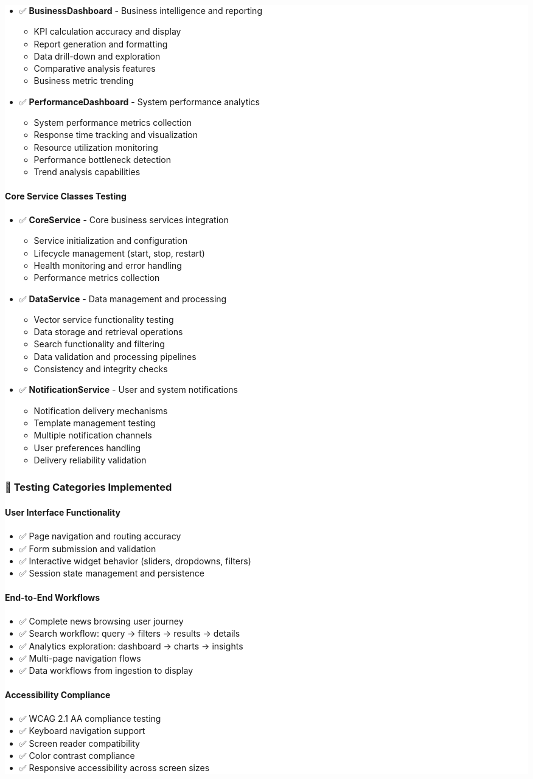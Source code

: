 - ✅ **BusinessDashboard** - Business intelligence and reporting
  - KPI calculation accuracy and display
  - Report generation and formatting
  - Data drill-down and exploration
  - Comparative analysis features
  - Business metric trending

- ✅ **PerformanceDashboard** - System performance analytics
  - System performance metrics collection
  - Response time tracking and visualization
  - Resource utilization monitoring
  - Performance bottleneck detection
  - Trend analysis capabilities

#### **Core Service Classes Testing**
- ✅ **CoreService** - Core business services integration
  - Service initialization and configuration
  - Lifecycle management (start, stop, restart)
  - Health monitoring and error handling
  - Performance metrics collection

- ✅ **DataService** - Data management and processing
  - Vector service functionality testing
  - Data storage and retrieval operations
  - Search functionality and filtering
  - Data validation and processing pipelines
  - Consistency and integrity checks

- ✅ **NotificationService** - User and system notifications
  - Notification delivery mechanisms
  - Template management testing
  - Multiple notification channels
  - User preferences handling
  - Delivery reliability validation

### 🧪 **Testing Categories Implemented**

#### **User Interface Functionality**
- ✅ Page navigation and routing accuracy
- ✅ Form submission and validation
- ✅ Interactive widget behavior (sliders, dropdowns, filters)
- ✅ Session state management and persistence

#### **End-to-End Workflows**
- ✅ Complete news browsing user journey
- ✅ Search workflow: query → filters → results → details
- ✅ Analytics exploration: dashboard → charts → insights
- ✅ Multi-page navigation flows
- ✅ Data workflows from ingestion to display

#### **Accessibility Compliance**
- ✅ WCAG 2.1 AA compliance testing
- ✅ Keyboard navigation support
- ✅ Screen reader compatibility
- ✅ Color contrast compliance
- ✅ Responsive accessibility across screen sizes
